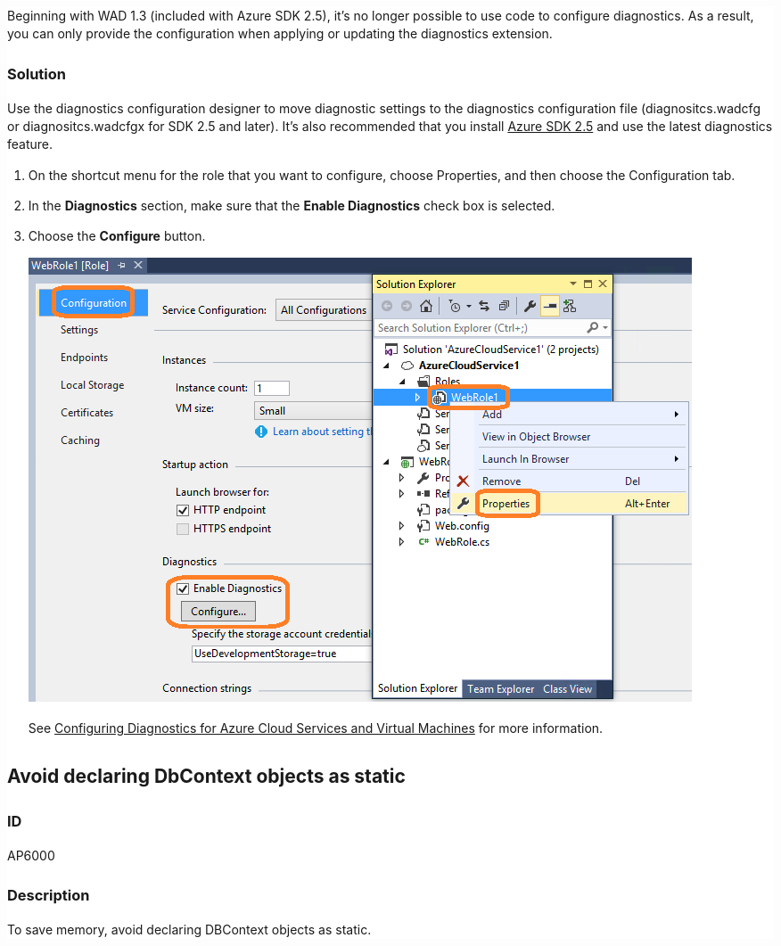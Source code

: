 Beginning with WAD 1.3 (included with Azure SDK 2.5), it’s no longer possible to use code to configure diagnostics. As a result, you can only provide the configuration when applying or updating the diagnostics extension.

### Solution
Use the diagnostics configuration designer to move diagnostic settings to the diagnostics configuration file (diagnositcs.wadcfg or diagnositcs.wadcfgx for SDK 2.5 and later). It’s also recommended that you install [Azure SDK 2.5](http://go.microsoft.com/fwlink/?LinkId=513188) and use the latest diagnostics feature.

1. On the shortcut menu for the role that you want to configure, choose Properties, and then choose the Configuration tab.
2. In the **Diagnostics** section, make sure that the **Enable Diagnostics** check box is selected.
3. Choose the **Configure** button.
   
   ![Accessing the Enable Diagnostics option](./media/vs-azure-tools-optimizing-azure-code-in-visual-studio/IC796660.png)
   
   See [Configuring Diagnostics for Azure Cloud Services and Virtual Machines](vs-azure-tools-diagnostics-for-cloud-services-and-virtual-machines.md) for more information.

## Avoid declaring DbContext objects as static
### ID
AP6000

### Description
To save memory, avoid declaring DBContext objects as static.
